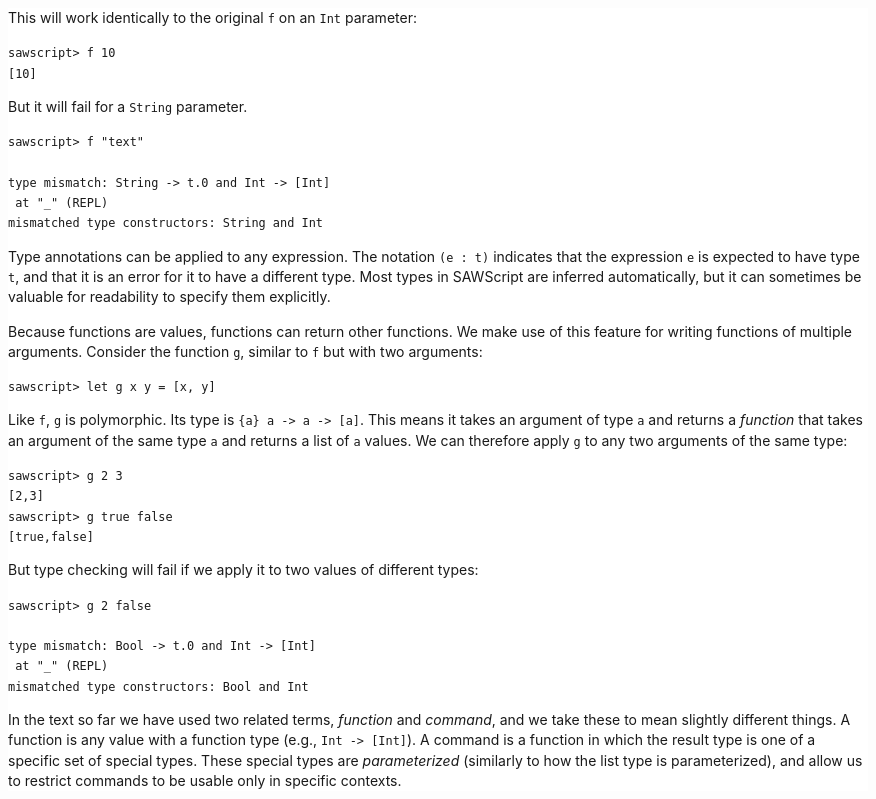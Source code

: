 This will work identically to the original `f` on an `Int` parameter:

~~~~
sawscript> f 10
[10]
~~~~

But it will fail for a `String` parameter.

~~~~
sawscript> f "text"

type mismatch: String -> t.0 and Int -> [Int]
 at "_" (REPL)
mismatched type constructors: String and Int
~~~~

Type annotations can be applied to any expression. The notation `(e :
t)` indicates that the expression `e` is expected to have type `t`, and
that it is an error for it to have a different type. Most types in
SAWScript are inferred automatically, but it can sometimes be valuable
for readability to specify them explicitly.

Because functions are values, functions can return other functions. We
make use of this feature for writing functions of multiple arguments.
Consider the function `g`, similar to `f` but with two arguments:

~~~~
sawscript> let g x y = [x, y]
~~~~

Like `f`, `g` is polymorphic. Its type is `{a} a -> a -> [a]`. This
means it takes an argument of type `a` and returns a *function* that
takes an argument of the same type `a` and returns a list of `a` values.
We can therefore apply `g` to any two arguments of the same type:

~~~~
sawscript> g 2 3
[2,3]
sawscript> g true false
[true,false]
~~~~

But type checking will fail if we apply it to two values of different types:

~~~~
sawscript> g 2 false

type mismatch: Bool -> t.0 and Int -> [Int]
 at "_" (REPL)
mismatched type constructors: Bool and Int
~~~~

In the text so far we have used two related terms, *function* and
*command*, and we take these to mean slightly different things. A
function is any value with a function type (e.g., `Int -> [Int]`). A
command is a function in which the result type is one of a specific set
of special types. These special types are *parameterized* (similarly to
how the list type is parameterized), and allow us to restrict commands
to be usable only in specific contexts.
